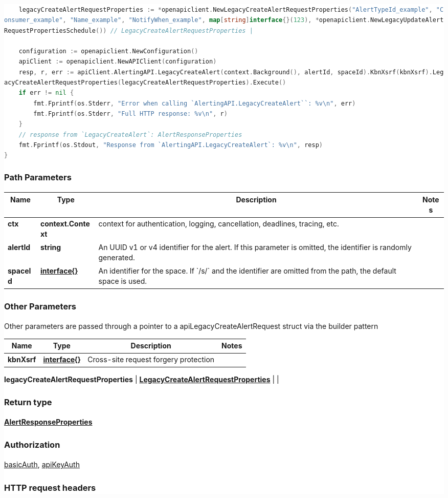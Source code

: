 ```go
    legacyCreateAlertRequestProperties := *openapiclient.NewLegacyCreateAlertRequestProperties("AlertTypeId_example", "Consumer_example", "Name_example", "NotifyWhen_example", map[string]interface{}(123), *openapiclient.NewLegacyUpdateAlertRequestPropertiesSchedule()) // LegacyCreateAlertRequestProperties | 

    configuration := openapiclient.NewConfiguration()
    apiClient := openapiclient.NewAPIClient(configuration)
    resp, r, err := apiClient.AlertingAPI.LegacyCreateAlert(context.Background(), alertId, spaceId).KbnXsrf(kbnXsrf).LegacyCreateAlertRequestProperties(legacyCreateAlertRequestProperties).Execute()
    if err != nil {
        fmt.Fprintf(os.Stderr, "Error when calling `AlertingAPI.LegacyCreateAlert``: %v\n", err)
        fmt.Fprintf(os.Stderr, "Full HTTP response: %v\n", r)
    }
    // response from `LegacyCreateAlert`: AlertResponseProperties
    fmt.Fprintf(os.Stdout, "Response from `AlertingAPI.LegacyCreateAlert`: %v\n", resp)
}
```

### Path Parameters


Name | Type | Description  | Notes
------------- | ------------- | ------------- | -------------
**ctx** | **context.Context** | context for authentication, logging, cancellation, deadlines, tracing, etc.
**alertId** | **string** | An UUID v1 or v4 identifier for the alert. If this parameter is omitted, the identifier is randomly generated. | 
**spaceId** | [**interface{}**](.md) | An identifier for the space. If &#x60;/s/&#x60; and the identifier are omitted from the path, the default space is used. | 

### Other Parameters

Other parameters are passed through a pointer to a apiLegacyCreateAlertRequest struct via the builder pattern


Name | Type | Description  | Notes
------------- | ------------- | ------------- | -------------
 **kbnXsrf** | [**interface{}**](interface{}.md) | Cross-site request forgery protection | 


 **legacyCreateAlertRequestProperties** | [**LegacyCreateAlertRequestProperties**](LegacyCreateAlertRequestProperties.md) |  | 

### Return type

[**AlertResponseProperties**](AlertResponseProperties.md)

### Authorization

[basicAuth](../README.md#basicAuth), [apiKeyAuth](../README.md#apiKeyAuth)

### HTTP request headers
